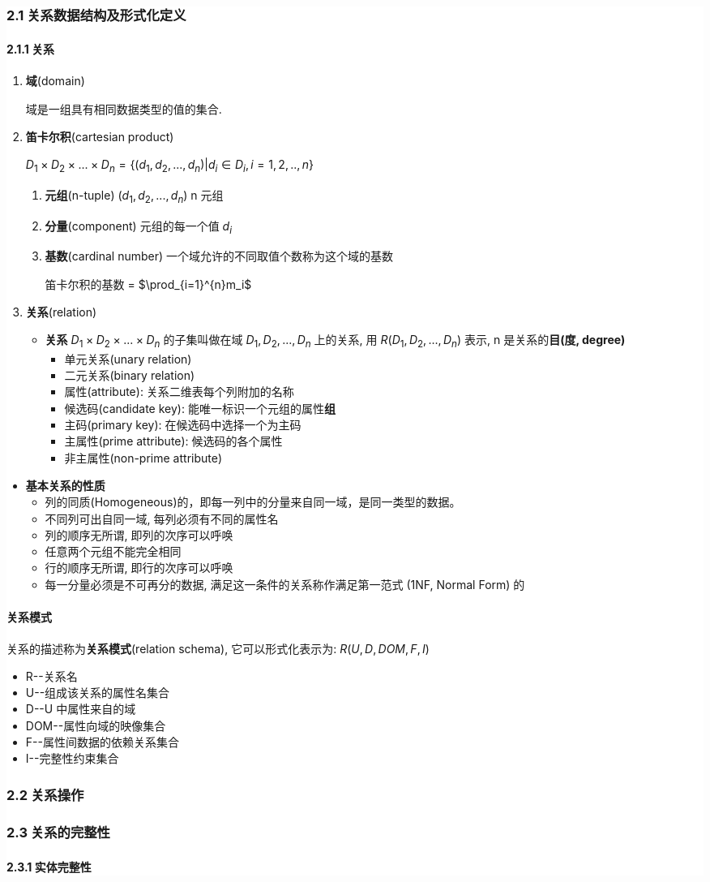 ### 2.1 关系数据结构及形式化定义

#### 2.1.1 关系

1. **域**(domain)

   域是一组具有相同数据类型的值的集合.
2. **笛卡尔积**(cartesian product)
   
   $D_1\times D_2\times ... \times D_n=\{(d_1, d_2, ..., d_n)|d_i\in D_i, i = 1,2,..,n\}$

   1. **元组**(n-tuple)
      $(d_1, d_2, ..., d_n)$ n 元组
   2. **分量**(component)
      元组的每一个值 $d_i$
   3. **基数**(cardinal number)
      一个域允许的不同取值个数称为这个域的基数

      笛卡尔积的基数 = $\prod_{i=1}^{n}m_i$
3. **关系**(relation)
   * **关系**
      $D_1\times D_2\times ... \times D_n$ 的子集叫做在域 $D_1, D_2, ..., D_n$ 上的关系, 用 $R(D_1, D_2,..., D_n)$ 表示, n 是关系的**目(度, degree)**
      * 单元关系(unary relation)
      * 二元关系(binary relation)
      * 属性(attribute): 关系二维表每个列附加的名称
      * 候选码(candidate key): 能唯一标识一个元组的属性**组**
      * 主码(primary key): 在候选码中选择一个为主码
      * 主属性(prime attribute): 候选码的各个属性
      * 非主属性(non-prime attribute)
  * **基本关系的性质**
    * 列的同质(Homogeneous)的，即每一列中的分量来自同一域，是同一类型的数据。
    * 不同列可出自同一域, 每列必须有不同的属性名
    * 列的顺序无所谓, 即列的次序可以呼唤
    * 任意两个元组不能完全相同
    * 行的顺序无所谓, 即行的次序可以呼唤
    * 每一分量必须是不可再分的数据, 满足这一条件的关系称作满足第一范式 (1NF, Normal Form) 的

#### 关系模式

关系的描述称为**关系模式**(relation schema), 它可以形式化表示为: $R(U, D, DOM, F, I)$
* R--关系名
* U--组成该关系的属性名集合
* D--U 中属性来自的域
* DOM--属性向域的映像集合
* F--属性间数据的依赖关系集合
* I--完整性约束集合

### 2.2 关系操作

### 2.3 关系的完整性

#### 2.3.1 实体完整性
